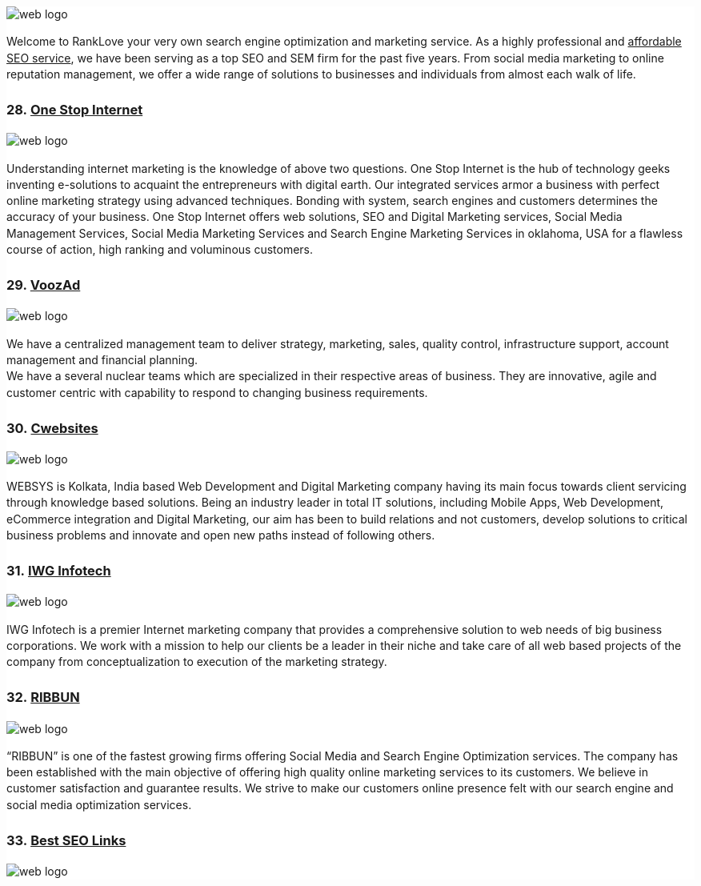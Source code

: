 <p><img decoding="async" src="https://www.linkio.com/wp-content/uploads/2020/04/lcm_1586291510.png" alt="web logo" data-cke-saved-src="https://www.linkio.com/wp-content/uploads/2020/04/lcm_1586291510.png"></p>
<p>Welcome to RankLove your very own search engine optimization and marketing service. As a highly professional and <a href="https://shahidshahmiri.com/blog/affordable-seo-services" target="_blank" rel="noopener">affordable SEO service</a>, we have been serving as a top SEO and SEM firm for the past five years. From social media marketing to online reputation management, we offer a wide range of solutions to businesses and individuals from almost each walk of life.</p>
<h3>28.&nbsp;<a href="https://www.onestopinternet.co/directory-submission.html" target="_blank" rel="nofollow noopener" data-cke-saved-href="https://www.onestopinternet.co/directory-submission.html">One Stop Internet</a></h3>
<p><img decoding="async" src="https://www.linkio.com/wp-content/uploads/2020/04/lcm_1586291887.png" alt="web logo" data-cke-saved-src="https://www.linkio.com/wp-content/uploads/2020/04/lcm_1586291887.png"></p>
<p>Understanding internet marketing is the knowledge of above two questions. One Stop Internet is the hub of technology geeks inventing e-solutions to acquaint the entrepreneurs with digital earth. Our integrated services armor a business with perfect online marketing strategy using advanced techniques. Bonding with system, search engines and customers determines the accuracy of your business. One Stop Internet offers web solutions, SEO and Digital Marketing services, Social Media Management Services, Social Media Marketing Services and Search Engine Marketing Services in oklahoma, USA for a flawless course of action, high ranking and voluminous customers.</p>
<h3>29.&nbsp;<a href="https://www.voozad.com/directory-submission.html" target="_blank" rel="nofollow noopener" data-cke-saved-href="https://www.voozad.com/directory-submission.html">VoozAd</a></h3>
<p><img decoding="async" src="https://www.linkio.com/wp-content/uploads/2020/04/lcm_1586295416.gif" alt="web logo" data-cke-saved-src="https://www.linkio.com/wp-content/uploads/2020/04/lcm_1586295416.gif"></p>
<p>We have a centralized management team to deliver strategy, marketing, sales, quality control, infrastructure support, account management and financial planning.<br>
We have a several nuclear teams which are specialized in their respective areas of business. They are innovative, agile and customer centric with capability to respond to changing business requirements.</p>
<h3>30.&nbsp;<a href="https://www.cwebsites.com/directory-submission-services.html" target="_blank" rel="nofollow noopener" data-cke-saved-href="https://www.cwebsites.com/directory-submission-services.html">Cwebsites</a></h3>
<p><img decoding="async" src="https://www.linkio.com/wp-content/uploads/2020/04/cweb1586295776.png" alt="web logo" data-cke-saved-src="https://www.linkio.com/wp-content/uploads/2020/04/cweb1586295776.png"></p>
<p>WEBSYS is Kolkata, India based Web Development and Digital Marketing company having its main focus towards client servicing through knowledge based solutions. Being an industry leader in total IT solutions, including Mobile Apps, Web Development, eCommerce integration and Digital Marketing, our aim has been to build relations and not customers, develop solutions to critical business problems and innovate and open new paths instead of following others.</p>
<h3>31.&nbsp;<a href="http://www.iwginfotech.com/directory-submission-services/" target="_blank" rel="nofollow noopener" data-cke-saved-href="http://www.iwginfotech.com/directory-submission-services/">IWG Infotech</a></h3>
<p><img decoding="async" src="https://www.linkio.com/wp-content/uploads/2020/04/lcm_1586295846.png" alt="web logo" data-cke-saved-src="https://www.linkio.com/wp-content/uploads/2020/04/lcm_1586295846.png"></p>
<p>IWG Infotech is a premier Internet marketing company that provides a comprehensive solution to web needs of big business corporations. We work with a mission to help our clients be a leader in their niche and take care of all web based projects of the company from conceptualization to execution of the marketing strategy.</p>
<h3>32.&nbsp;<a href="http://www.ribbun.com/directory-submissions-services.php" target="_blank" rel="nofollow noopener" data-cke-saved-href="http://www.ribbun.com/directory-submissions-services.php">RIBBUN</a></h3>
<p><img decoding="async" src="https://www.linkio.com/wp-content/uploads/2020/04/lcm_1586297284.png" alt="web logo" data-cke-saved-src="https://www.linkio.com/wp-content/uploads/2020/04/lcm_1586297284.png"></p>
<p>“RIBBUN” is one of the fastest growing firms offering Social Media and Search Engine Optimization services. The company has been established with the main objective of offering high quality online marketing services to its customers. We believe in customer satisfaction and guarantee results. We strive to make our customers online presence felt with our search engine and social media optimization services.</p>
<h3>33.&nbsp;<a href="https://bestseolinks.net/directory-submission.html" target="_blank" rel="nofollow noopener" data-cke-saved-href="https://bestseolinks.net/directory-submission.html">Best SEO Links</a></h3>
<p><img decoding="async" src="https://www.linkio.com/wp-content/uploads/2020/04/lcm_1586297399.png" alt="web logo" data-cke-saved-src="https://www.linkio.com/wp-content/uploads/2020/04/lcm_1586297399.png"></p>